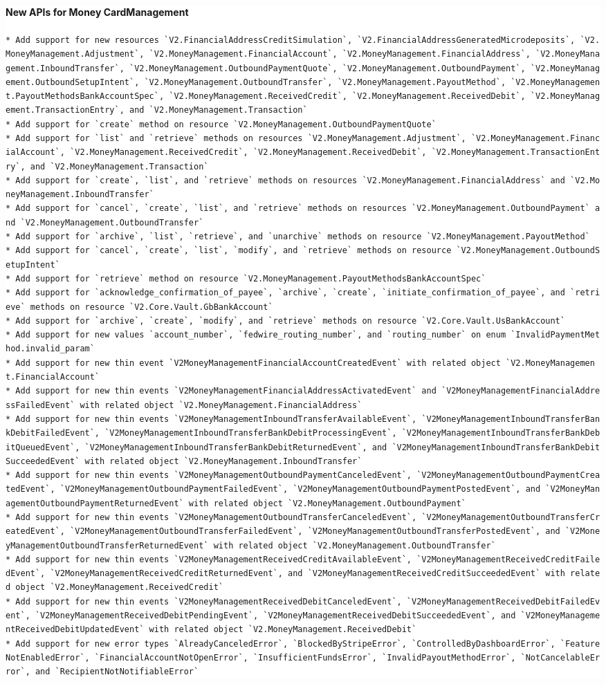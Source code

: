    #### New APIs for Money CardManagement

    * Add support for new resources `V2.FinancialAddressCreditSimulation`, `V2.FinancialAddressGeneratedMicrodeposits`, `V2.MoneyManagement.Adjustment`, `V2.MoneyManagement.FinancialAccount`, `V2.MoneyManagement.FinancialAddress`, `V2.MoneyManagement.InboundTransfer`, `V2.MoneyManagement.OutboundPaymentQuote`, `V2.MoneyManagement.OutboundPayment`, `V2.MoneyManagement.OutboundSetupIntent`, `V2.MoneyManagement.OutboundTransfer`, `V2.MoneyManagement.PayoutMethod`, `V2.MoneyManagement.PayoutMethodsBankAccountSpec`, `V2.MoneyManagement.ReceivedCredit`, `V2.MoneyManagement.ReceivedDebit`, `V2.MoneyManagement.TransactionEntry`, and `V2.MoneyManagement.Transaction`
    * Add support for `create` method on resource `V2.MoneyManagement.OutboundPaymentQuote`
    * Add support for `list` and `retrieve` methods on resources `V2.MoneyManagement.Adjustment`, `V2.MoneyManagement.FinancialAccount`, `V2.MoneyManagement.ReceivedCredit`, `V2.MoneyManagement.ReceivedDebit`, `V2.MoneyManagement.TransactionEntry`, and `V2.MoneyManagement.Transaction`
    * Add support for `create`, `list`, and `retrieve` methods on resources `V2.MoneyManagement.FinancialAddress` and `V2.MoneyManagement.InboundTransfer`
    * Add support for `cancel`, `create`, `list`, and `retrieve` methods on resources `V2.MoneyManagement.OutboundPayment` and `V2.MoneyManagement.OutboundTransfer`
    * Add support for `archive`, `list`, `retrieve`, and `unarchive` methods on resource `V2.MoneyManagement.PayoutMethod`
    * Add support for `cancel`, `create`, `list`, `modify`, and `retrieve` methods on resource `V2.MoneyManagement.OutboundSetupIntent`
    * Add support for `retrieve` method on resource `V2.MoneyManagement.PayoutMethodsBankAccountSpec`
    * Add support for `acknowledge_confirmation_of_payee`, `archive`, `create`, `initiate_confirmation_of_payee`, and `retrieve` methods on resource `V2.Core.Vault.GbBankAccount`
    * Add support for `archive`, `create`, `modify`, and `retrieve` methods on resource `V2.Core.Vault.UsBankAccount`
    * Add support for new values `account_number`, `fedwire_routing_number`, and `routing_number` on enum `InvalidPaymentMethod.invalid_param`
    * Add support for new thin event `V2MoneyManagementFinancialAccountCreatedEvent` with related object `V2.MoneyManagement.FinancialAccount`
    * Add support for new thin events `V2MoneyManagementFinancialAddressActivatedEvent` and `V2MoneyManagementFinancialAddressFailedEvent` with related object `V2.MoneyManagement.FinancialAddress`
    * Add support for new thin events `V2MoneyManagementInboundTransferAvailableEvent`, `V2MoneyManagementInboundTransferBankDebitFailedEvent`, `V2MoneyManagementInboundTransferBankDebitProcessingEvent`, `V2MoneyManagementInboundTransferBankDebitQueuedEvent`, `V2MoneyManagementInboundTransferBankDebitReturnedEvent`, and `V2MoneyManagementInboundTransferBankDebitSucceededEvent` with related object `V2.MoneyManagement.InboundTransfer`
    * Add support for new thin events `V2MoneyManagementOutboundPaymentCanceledEvent`, `V2MoneyManagementOutboundPaymentCreatedEvent`, `V2MoneyManagementOutboundPaymentFailedEvent`, `V2MoneyManagementOutboundPaymentPostedEvent`, and `V2MoneyManagementOutboundPaymentReturnedEvent` with related object `V2.MoneyManagement.OutboundPayment`
    * Add support for new thin events `V2MoneyManagementOutboundTransferCanceledEvent`, `V2MoneyManagementOutboundTransferCreatedEvent`, `V2MoneyManagementOutboundTransferFailedEvent`, `V2MoneyManagementOutboundTransferPostedEvent`, and `V2MoneyManagementOutboundTransferReturnedEvent` with related object `V2.MoneyManagement.OutboundTransfer`
    * Add support for new thin events `V2MoneyManagementReceivedCreditAvailableEvent`, `V2MoneyManagementReceivedCreditFailedEvent`, `V2MoneyManagementReceivedCreditReturnedEvent`, and `V2MoneyManagementReceivedCreditSucceededEvent` with related object `V2.MoneyManagement.ReceivedCredit`
    * Add support for new thin events `V2MoneyManagementReceivedDebitCanceledEvent`, `V2MoneyManagementReceivedDebitFailedEvent`, `V2MoneyManagementReceivedDebitPendingEvent`, `V2MoneyManagementReceivedDebitSucceededEvent`, and `V2MoneyManagementReceivedDebitUpdatedEvent` with related object `V2.MoneyManagement.ReceivedDebit`
    * Add support for new error types `AlreadyCanceledError`, `BlockedByStripeError`, `ControlledByDashboardError`, `FeatureNotEnabledError`, `FinancialAccountNotOpenError`, `InsufficientFundsError`, `InvalidPayoutMethodError`, `NotCancelableError`, and `RecipientNotNotifiableError`
